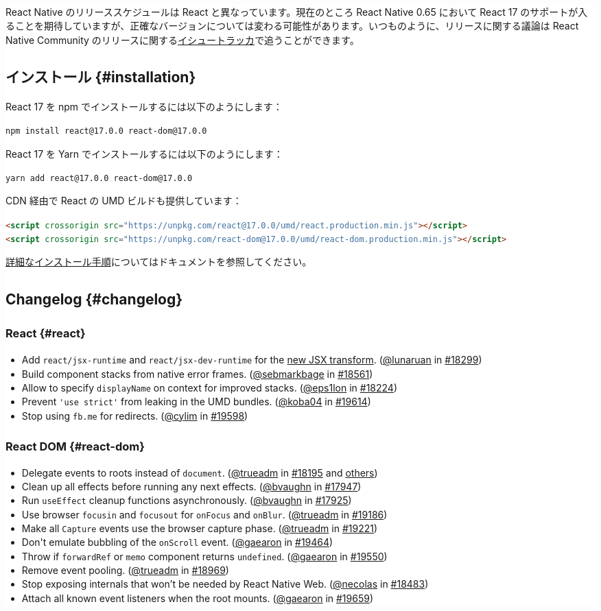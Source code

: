 React Native のリリーススケジュールは React と異なっています。現在のところ React Native 0.65 において React 17 のサポートが入ることを期待していますが、正確なバージョンについては変わる可能性があります。いつものように、リリースに関する議論は React Native Community のリリースに関する[イシュートラッカ](https://github.com/react-native-community/releases)で追うことができます。

## インストール {#installation}

React 17 を npm でインストールするには以下のようにします：

```bash
npm install react@17.0.0 react-dom@17.0.0
```

React 17 を Yarn でインストールするには以下のようにします：

```bash
yarn add react@17.0.0 react-dom@17.0.0
```

CDN 経由で React の UMD ビルドも提供しています：

```html
<script crossorigin src="https://unpkg.com/react@17.0.0/umd/react.production.min.js"></script>
<script crossorigin src="https://unpkg.com/react-dom@17.0.0/umd/react-dom.production.min.js"></script>
```

[詳細なインストール手順](/docs/installation.html)についてはドキュメントを参照してください。

## Changelog {#changelog}

### React {#react}

* Add `react/jsx-runtime` and `react/jsx-dev-runtime` for the [new JSX transform](https://babeljs.io/blog/2020/03/16/7.9.0#a-new-jsx-transform-11154-https-githubcom-babel-babel-pull-11154). ([@lunaruan](https://github.com/lunaruan) in [#18299](https://github.com/facebook/react/pull/18299))
* Build component stacks from native error frames. ([@sebmarkbage](https://github.com/sebmarkbage) in [#18561](https://github.com/facebook/react/pull/18561))
* Allow to specify `displayName` on context for improved stacks. ([@eps1lon](https://github.com/eps1lon) in [#18224](https://github.com/facebook/react/pull/18224))
* Prevent `'use strict'` from leaking in the UMD bundles. ([@koba04](https://github.com/koba04) in [#19614](https://github.com/facebook/react/pull/19614))
* Stop using `fb.me` for redirects. ([@cylim](https://github.com/cylim) in [#19598](https://github.com/facebook/react/pull/19598))

### React DOM {#react-dom}

* Delegate events to roots instead of `document`. ([@trueadm](https://github.com/trueadm) in [#18195](https://github.com/facebook/react/pull/18195) and [others](https://github.com/facebook/react/pulls?q=is%3Apr+author%3Atrueadm+modern+event+is%3Amerged))
* Clean up all effects before running any next effects. ([@bvaughn](https://github.com/bvaughn) in [#17947](https://github.com/facebook/react/pull/17947))
* Run `useEffect` cleanup functions asynchronously. ([@bvaughn](https://github.com/bvaughn) in [#17925](https://github.com/facebook/react/pull/17925))
* Use browser `focusin` and `focusout` for `onFocus` and `onBlur`. ([@trueadm](https://github.com/trueadm) in [#19186](https://github.com/facebook/react/pull/19186))
* Make all `Capture` events use the browser capture phase. ([@trueadm](https://github.com/trueadm) in [#19221](https://github.com/facebook/react/pull/19221))
* Don't emulate bubbling of the `onScroll` event. ([@gaearon](https://github.com/gaearon) in [#19464](https://github.com/facebook/react/pull/19464))
* Throw if `forwardRef` or `memo` component returns `undefined`. ([@gaearon](https://github.com/gaearon) in [#19550](https://github.com/facebook/react/pull/19550))
* Remove event pooling. ([@trueadm](https://github.com/trueadm) in [#18969](https://github.com/facebook/react/pull/18969))
* Stop exposing internals that won’t be needed by React Native Web. ([@necolas](https://github.com/necolas) in [#18483](https://github.com/facebook/react/pull/18483))
* Attach all known event listeners when the root mounts. ([@gaearon](https://github.com/gaearon) in [#19659](https://github.com/facebook/react/pull/19659))